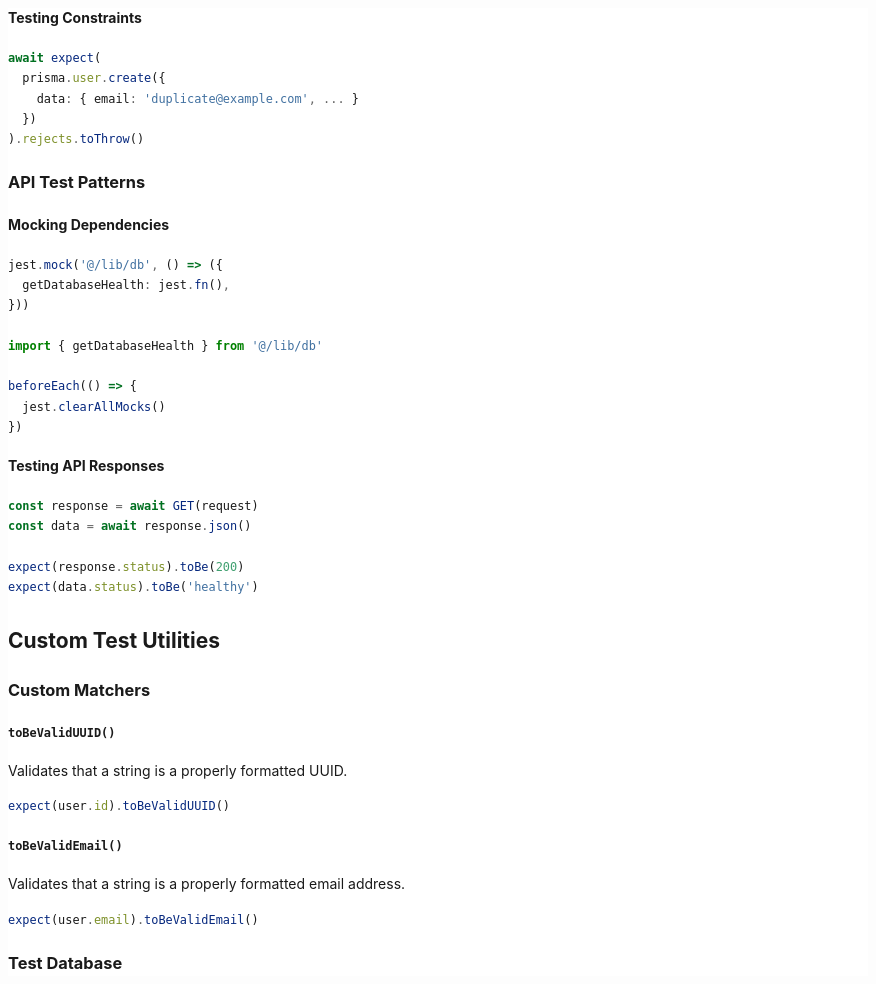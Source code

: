 #### Testing Constraints
```typescript
await expect(
  prisma.user.create({
    data: { email: 'duplicate@example.com', ... }
  })
).rejects.toThrow()
```

### API Test Patterns

#### Mocking Dependencies
```typescript
jest.mock('@/lib/db', () => ({
  getDatabaseHealth: jest.fn(),
}))

import { getDatabaseHealth } from '@/lib/db'

beforeEach(() => {
  jest.clearAllMocks()
})
```

#### Testing API Responses
```typescript
const response = await GET(request)
const data = await response.json()

expect(response.status).toBe(200)
expect(data.status).toBe('healthy')
```

## Custom Test Utilities

### Custom Matchers

#### `toBeValidUUID()`
Validates that a string is a properly formatted UUID.

```typescript
expect(user.id).toBeValidUUID()
```

#### `toBeValidEmail()`
Validates that a string is a properly formatted email address.

```typescript
expect(user.email).toBeValidEmail()
```

### Test Database
